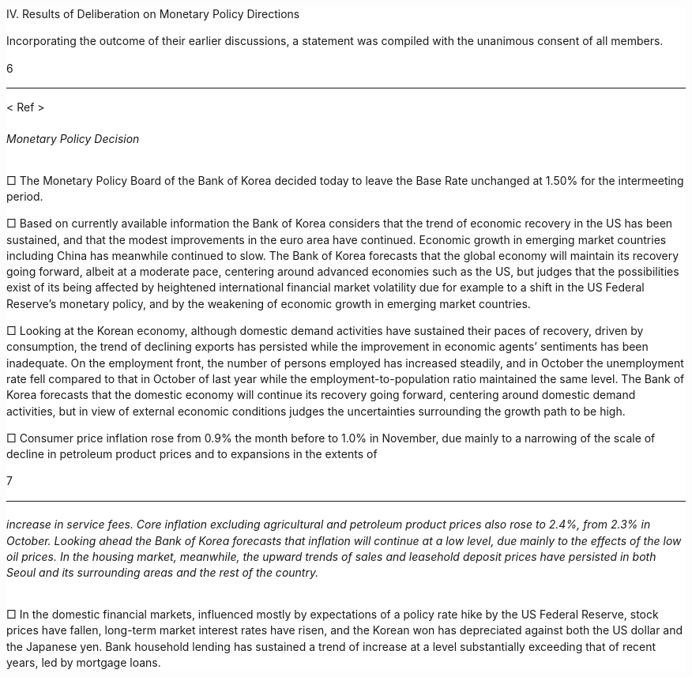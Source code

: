  Ⅳ. Results of Deliberation on Monetary Policy Directions

 Incorporating the outcome of their earlier discussions, a statement was
 compiled with the unanimous consent of all members.

6


-----

< Ref >

###### Monetary Policy Decision

 □ The Monetary Policy Board of the Bank of Korea decided today to
 leave the Base Rate unchanged at 1.50% for the intermeeting period.

 □ Based on currently available information the Bank of Korea
 considers that the trend of economic recovery in the US has been sustained, and that the modest improvements in the euro area have continued. Economic growth in emerging market countries including China has meanwhile continued to slow. The Bank of Korea forecasts that the global economy will maintain its recovery going forward, albeit at a moderate pace, centering around advanced economies such as the US, but judges that the possibilities exist of its being affected by heightened international financial market volatility due for example to a shift in the US Federal Reserve’s monetary policy, and by the weakening of economic growth in emerging market countries.

 □ Looking at the Korean economy, although domestic demand
 activities have sustained their paces of recovery, driven by consumption, the trend of declining exports has persisted while the improvement in economic agents’ sentiments has been inadequate. On the employment front, the number of persons employed has increased steadily, and in October the unemployment rate fell compared to that in October of last year while the
 employment-to-population ratio maintained the same level. The Bank of Korea forecasts that the domestic economy will continue its recovery going forward, centering around domestic demand
 activities, but in view of external economic conditions judges the uncertainties surrounding the growth path to be high.

 □ Consumer price inflation rose from 0.9% the month before to 1.0%
 in November, due mainly to a narrowing of the scale of decline in petroleum product prices and to expansions in the extents of

7


-----

###### increase in service fees. Core inflation excluding agricultural and petroleum product prices also rose to 2.4%, from 2.3% in October. Looking ahead the Bank of Korea forecasts that inflation will continue at a low level, due mainly to the effects of the low oil prices. In the housing market, meanwhile, the upward trends of sales and leasehold deposit prices have persisted in both Seoul and its surrounding areas and the rest of the country.

 □ In the domestic financial markets, influenced mostly by expectations
 of a policy rate hike by the US Federal Reserve, stock prices have fallen, long-term market interest rates have risen, and the Korean won has depreciated against both the US dollar and the Japanese yen. Bank household lending has sustained a trend of increase at a level substantially exceeding that of recent years, led by mortgage loans.

